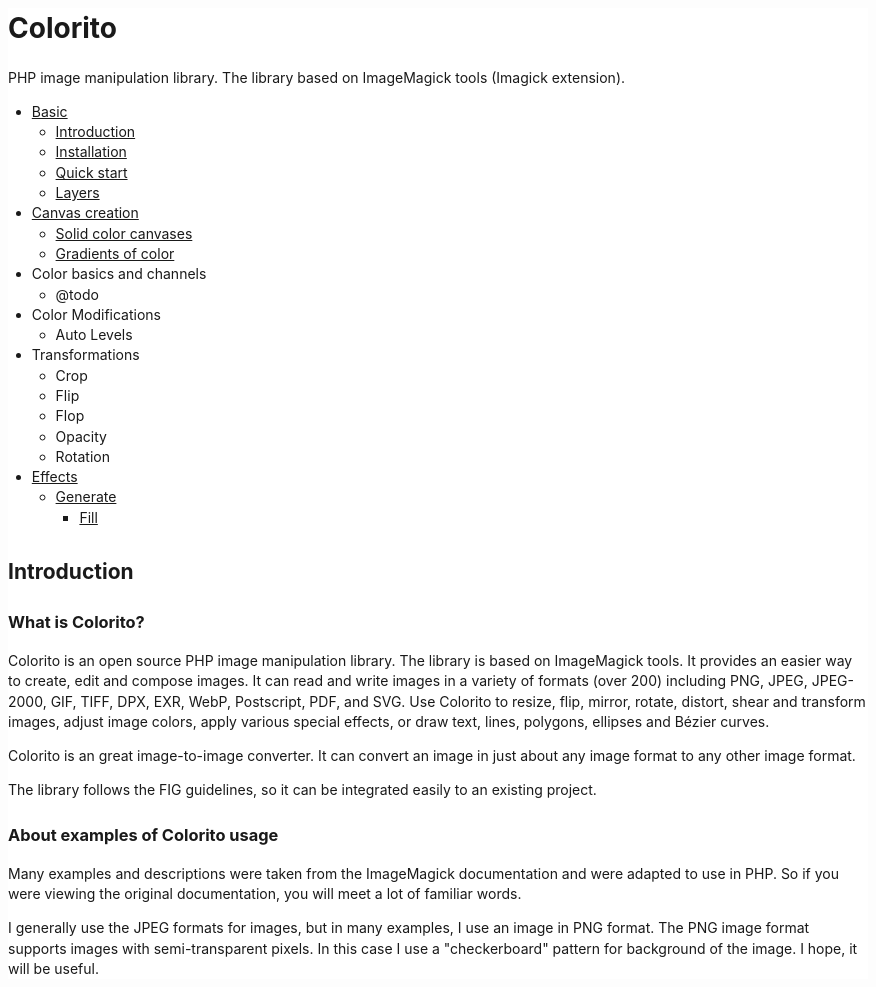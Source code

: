 # Colorito

PHP image manipulation library. The library based on ImageMagick tools (Imagick extension). 

 * [Basic](#introduction)
   * [Introduction](#introduction)
   * [Installation](#installation)
   * [Quick start](#quick-start)
   * [Layers](#layers)
 * [Canvas creation](#canvas-creation)
   * [Solid color canvases](#solid-color-canvases)
   * [Gradients of color](#gradients-of-color)
 * Color basics and channels
   * @todo
 * Color Modifications
   * Auto Levels
 * Transformations
   * Crop
   * Flip
   * Flop
   * Opacity
   * Rotation
 * [Effects](#effects)
   * [Generate](#generate)
     * [Fill](#fill)




## Introduction

### What is Colorito?

Colorito is an open source PHP image manipulation library. The library is based on ImageMagick tools. It provides an easier way to create, edit and compose images. It can read and write images in a variety of formats (over 200) including PNG, JPEG, JPEG-2000, GIF, TIFF, DPX, EXR, WebP, Postscript, PDF, and SVG. Use Colorito to resize, flip, mirror, rotate, distort, shear and transform images, adjust image colors, apply various special effects, or draw text, lines, polygons, ellipses and Bézier curves.

Colorito is an great image-to-image converter. It can convert an image in just about any image format to any other image format.

The library follows the FIG guidelines, so it can be integrated easily to an existing project. 


### About examples of Colorito usage

Many examples and descriptions were taken from the ImageMagick documentation and were adapted to use in PHP. So if you were viewing the original documentation, you will meet a lot of familiar words.

I generally use the JPEG formats for images, but in many examples, I use an image in PNG format. The PNG image format supports images with semi-transparent pixels. In this case I use a "checkerboard" pattern for background of the image. I hope, it will be useful. 
